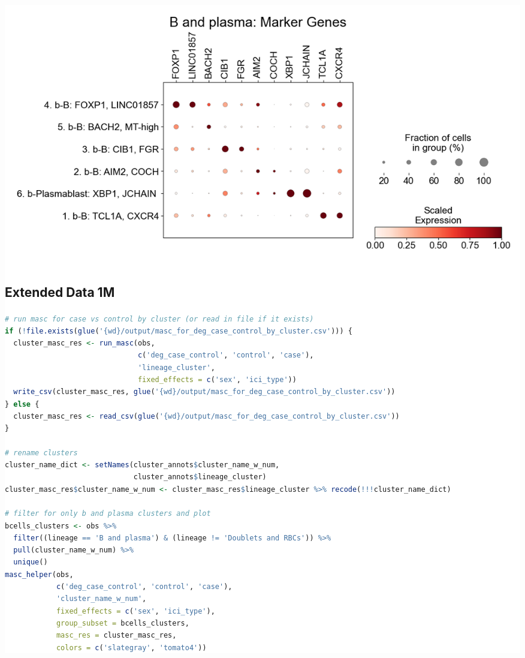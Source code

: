 <img src="extended_1_files/figure-gfm/fig_1l-3.png" width="1152" />

## Extended Data 1M

``` r
# run masc for case vs control by cluster (or read in file if it exists)
if (!file.exists(glue('{wd}/output/masc_for_deg_case_control_by_cluster.csv'))) {
  cluster_masc_res <- run_masc(obs,
                               c('deg_case_control', 'control', 'case'),
                               'lineage_cluster',
                               fixed_effects = c('sex', 'ici_type'))
  write_csv(cluster_masc_res, glue('{wd}/output/masc_for_deg_case_control_by_cluster.csv'))
} else {
  cluster_masc_res <- read_csv(glue('{wd}/output/masc_for_deg_case_control_by_cluster.csv'))
}

# rename clusters
cluster_name_dict <- setNames(cluster_annots$cluster_name_w_num,
                              cluster_annots$lineage_cluster)
cluster_masc_res$cluster_name_w_num <- cluster_masc_res$lineage_cluster %>% recode(!!!cluster_name_dict)

# filter for only b and plasma clusters and plot
bcells_clusters <- obs %>%
  filter((lineage == 'B and plasma') & (lineage != 'Doublets and RBCs')) %>%
  pull(cluster_name_w_num) %>%
  unique()
masc_helper(obs,
            c('deg_case_control', 'control', 'case'),
            'cluster_name_w_num',
            fixed_effects = c('sex', 'ici_type'),
            group_subset = bcells_clusters,
            masc_res = cluster_masc_res,
            colors = c('slategray', 'tomato4'))
```
